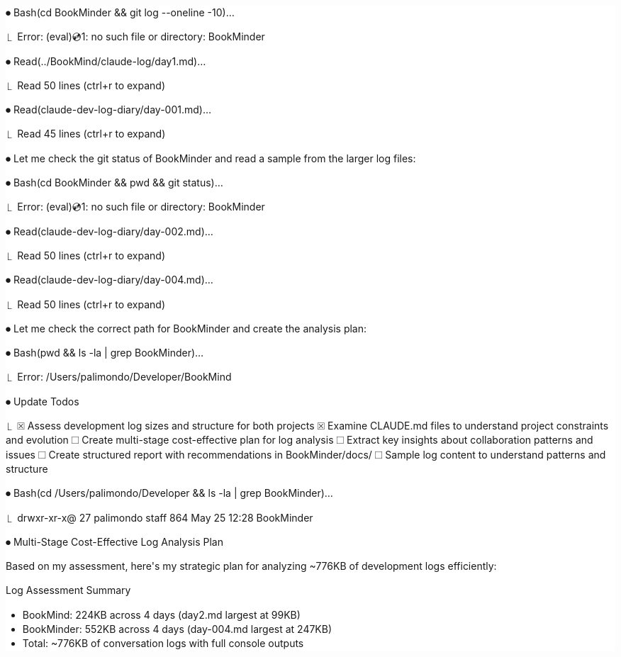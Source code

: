 
⏺ Bash(cd BookMinder && git log --oneline -10)…

  ⎿  Error: (eval):cd:1: no such file or directory: BookMinder


⏺ Read(../BookMind/claude-log/day1.md)…

  ⎿  Read 50 lines (ctrl+r to expand)


⏺ Read(claude-dev-log-diary/day-001.md)…

  ⎿  Read 45 lines (ctrl+r to expand)


⏺ Let me check the git status of BookMinder and read a sample from the larger log files:


⏺ Bash(cd BookMinder && pwd && git status)…

  ⎿  Error: (eval):cd:1: no such file or directory: BookMinder


⏺ Read(claude-dev-log-diary/day-002.md)…

  ⎿  Read 50 lines (ctrl+r to expand)


⏺ Read(claude-dev-log-diary/day-004.md)…

  ⎿  Read 50 lines (ctrl+r to expand)


⏺ Let me check the correct path for BookMinder and create the analysis plan:


⏺ Bash(pwd && ls -la | grep BookMinder)…

  ⎿  Error: /Users/palimondo/Developer/BookMind


⏺ Update Todos

  ⎿  ☒ Assess development log sizes and structure for both projects
     ☒ Examine CLAUDE.md files to understand project constraints and evolution
     ☐ Create multi-stage cost-effective plan for log analysis
     ☐ Extract key insights about collaboration patterns and issues
     ☐ Create structured report with recommendations in BookMinder/docs/
     ☐ Sample log content to understand patterns and structure



⏺ Bash(cd /Users/palimondo/Developer && ls -la | grep BookMinder)…

  ⎿  drwxr-xr-x@ 27 palimondo  staff        864 May 25 12:28 BookMinder


⏺ Multi-Stage Cost-Effective Log Analysis Plan

  Based on my assessment, here's my strategic plan for analyzing ~776KB of development logs efficiently:

  Log Assessment Summary

  - BookMind: 224KB across 4 days (day2.md largest at 99KB)
  - BookMinder: 552KB across 4 days (day-004.md largest at 247KB)
  - Total: ~776KB of conversation logs with full console outputs
